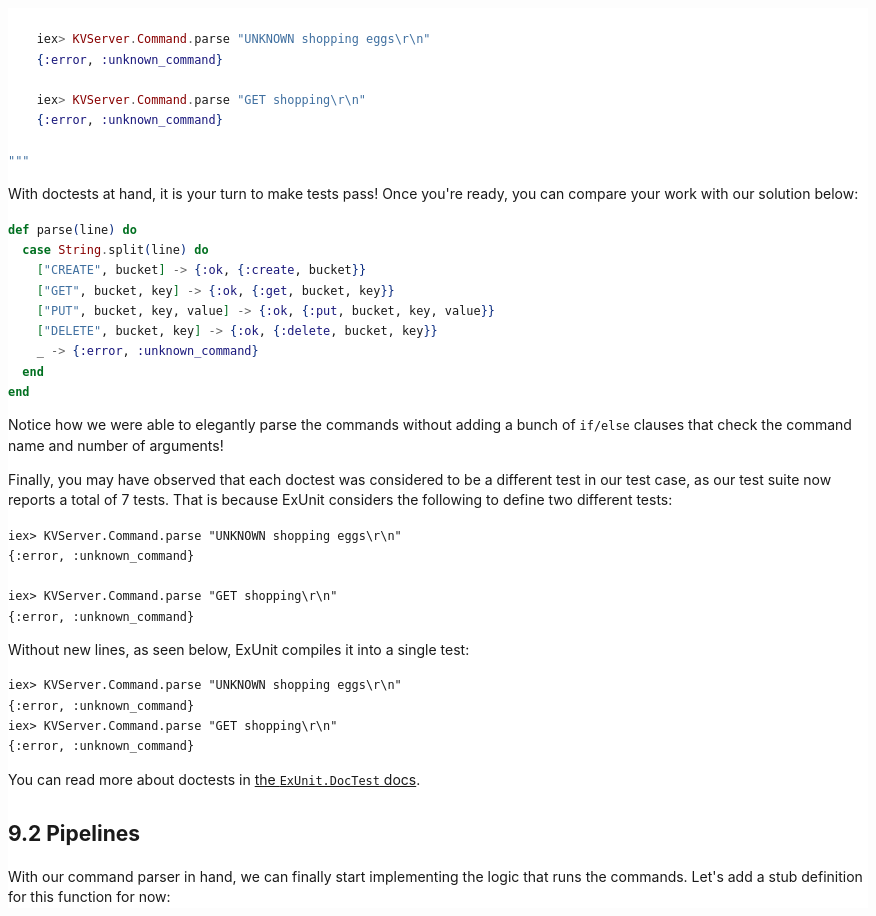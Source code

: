 ```elixir

    iex> KVServer.Command.parse "UNKNOWN shopping eggs\r\n"
    {:error, :unknown_command}

    iex> KVServer.Command.parse "GET shopping\r\n"
    {:error, :unknown_command}

"""
```

With doctests at hand, it is your turn to make tests pass! Once you're ready, you can compare your work with our solution below:

```elixir
def parse(line) do
  case String.split(line) do
    ["CREATE", bucket] -> {:ok, {:create, bucket}}
    ["GET", bucket, key] -> {:ok, {:get, bucket, key}}
    ["PUT", bucket, key, value] -> {:ok, {:put, bucket, key, value}}
    ["DELETE", bucket, key] -> {:ok, {:delete, bucket, key}}
    _ -> {:error, :unknown_command}
  end
end
```

Notice how we were able to elegantly parse the commands without adding a bunch of `if/else` clauses that check the command name and number of arguments!

Finally, you may have observed that each doctest was considered to be a different test in our test case, as our test suite now reports a total of 7 tests. That is because ExUnit considers the following to define two different tests:

```iex
iex> KVServer.Command.parse "UNKNOWN shopping eggs\r\n"
{:error, :unknown_command}

iex> KVServer.Command.parse "GET shopping\r\n"
{:error, :unknown_command}
```

Without new lines, as seen below, ExUnit compiles it into a single test:

```iex
iex> KVServer.Command.parse "UNKNOWN shopping eggs\r\n"
{:error, :unknown_command}
iex> KVServer.Command.parse "GET shopping\r\n"
{:error, :unknown_command}
```

You can read more about doctests in [the `ExUnit.DocTest` docs](/docs/stable/ex_unit/ExUnit.DocTest.html).

## 9.2 Pipelines

With our command parser in hand, we can finally start implementing the logic that runs the commands. Let's add a stub definition for this function for now:
